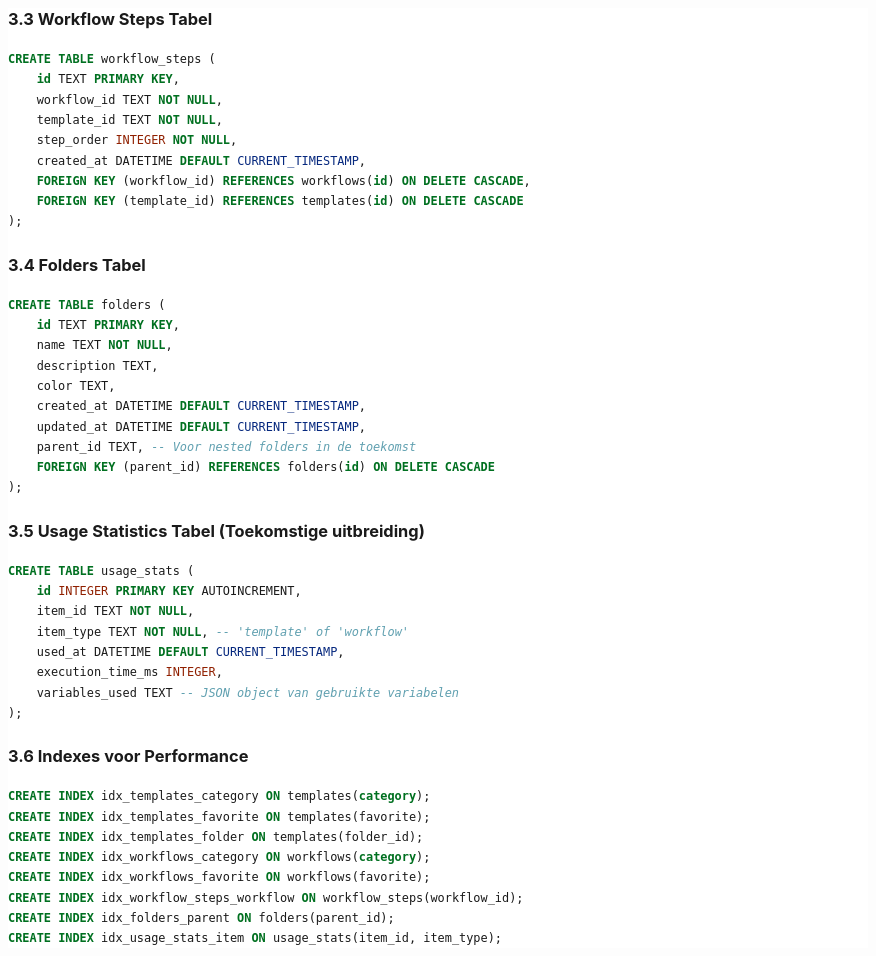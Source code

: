### 3.3 Workflow Steps Tabel

```sql
CREATE TABLE workflow_steps (
    id TEXT PRIMARY KEY,
    workflow_id TEXT NOT NULL,
    template_id TEXT NOT NULL,
    step_order INTEGER NOT NULL,
    created_at DATETIME DEFAULT CURRENT_TIMESTAMP,
    FOREIGN KEY (workflow_id) REFERENCES workflows(id) ON DELETE CASCADE,
    FOREIGN KEY (template_id) REFERENCES templates(id) ON DELETE CASCADE
);
```

### 3.4 Folders Tabel

```sql
CREATE TABLE folders (
    id TEXT PRIMARY KEY,
    name TEXT NOT NULL,
    description TEXT,
    color TEXT,
    created_at DATETIME DEFAULT CURRENT_TIMESTAMP,
    updated_at DATETIME DEFAULT CURRENT_TIMESTAMP,
    parent_id TEXT, -- Voor nested folders in de toekomst
    FOREIGN KEY (parent_id) REFERENCES folders(id) ON DELETE CASCADE
);
```

### 3.5 Usage Statistics Tabel (Toekomstige uitbreiding)

```sql
CREATE TABLE usage_stats (
    id INTEGER PRIMARY KEY AUTOINCREMENT,
    item_id TEXT NOT NULL,
    item_type TEXT NOT NULL, -- 'template' of 'workflow'
    used_at DATETIME DEFAULT CURRENT_TIMESTAMP,
    execution_time_ms INTEGER,
    variables_used TEXT -- JSON object van gebruikte variabelen
);
```

### 3.6 Indexes voor Performance

```sql
CREATE INDEX idx_templates_category ON templates(category);
CREATE INDEX idx_templates_favorite ON templates(favorite);
CREATE INDEX idx_templates_folder ON templates(folder_id);
CREATE INDEX idx_workflows_category ON workflows(category);
CREATE INDEX idx_workflows_favorite ON workflows(favorite);
CREATE INDEX idx_workflow_steps_workflow ON workflow_steps(workflow_id);
CREATE INDEX idx_folders_parent ON folders(parent_id);
CREATE INDEX idx_usage_stats_item ON usage_stats(item_id, item_type);
```

